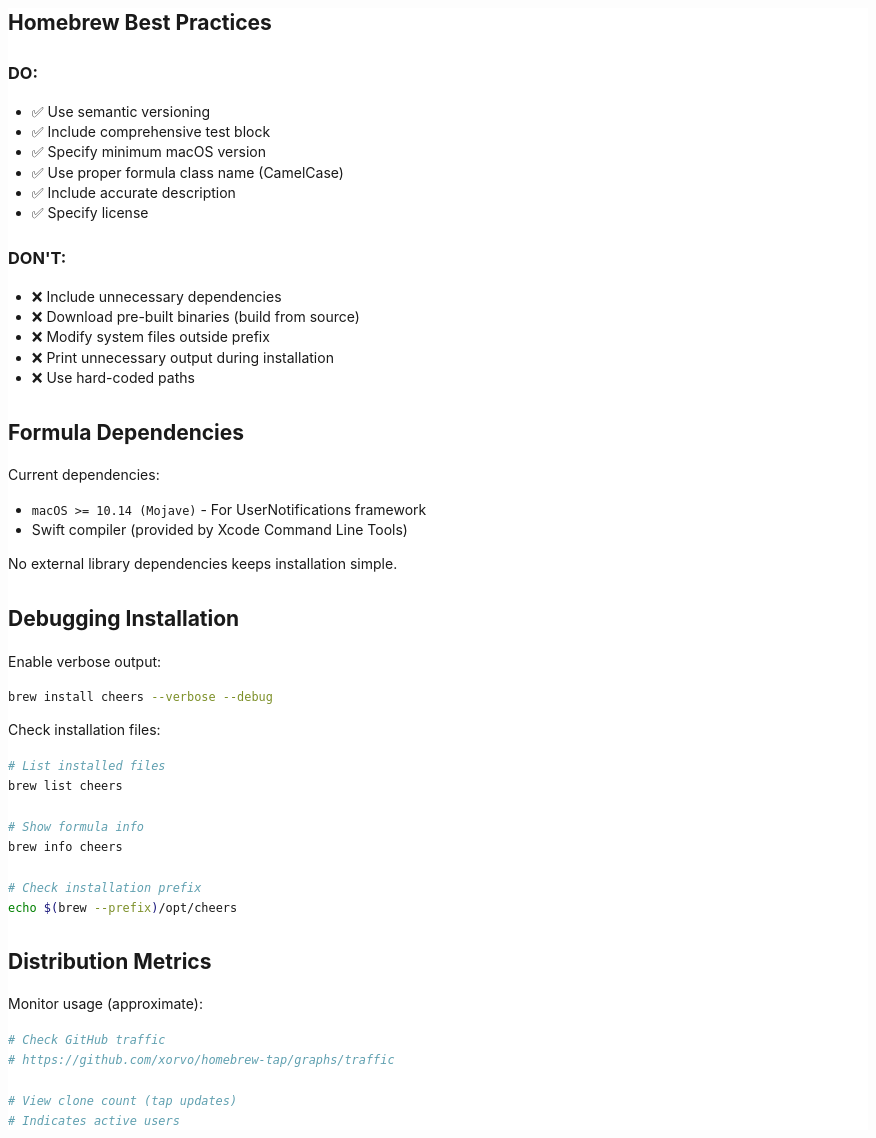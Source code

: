 ## Homebrew Best Practices

### DO:
- ✅ Use semantic versioning
- ✅ Include comprehensive test block
- ✅ Specify minimum macOS version
- ✅ Use proper formula class name (CamelCase)
- ✅ Include accurate description
- ✅ Specify license

### DON'T:
- ❌ Include unnecessary dependencies
- ❌ Download pre-built binaries (build from source)
- ❌ Modify system files outside prefix
- ❌ Print unnecessary output during installation
- ❌ Use hard-coded paths

## Formula Dependencies

Current dependencies:
- `macOS >= 10.14 (Mojave)` - For UserNotifications framework
- Swift compiler (provided by Xcode Command Line Tools)

No external library dependencies keeps installation simple.

## Debugging Installation

Enable verbose output:
```bash
brew install cheers --verbose --debug
```

Check installation files:
```bash
# List installed files
brew list cheers

# Show formula info
brew info cheers

# Check installation prefix
echo $(brew --prefix)/opt/cheers
```

## Distribution Metrics

Monitor usage (approximate):
```bash
# Check GitHub traffic
# https://github.com/xorvo/homebrew-tap/graphs/traffic

# View clone count (tap updates)
# Indicates active users
```
